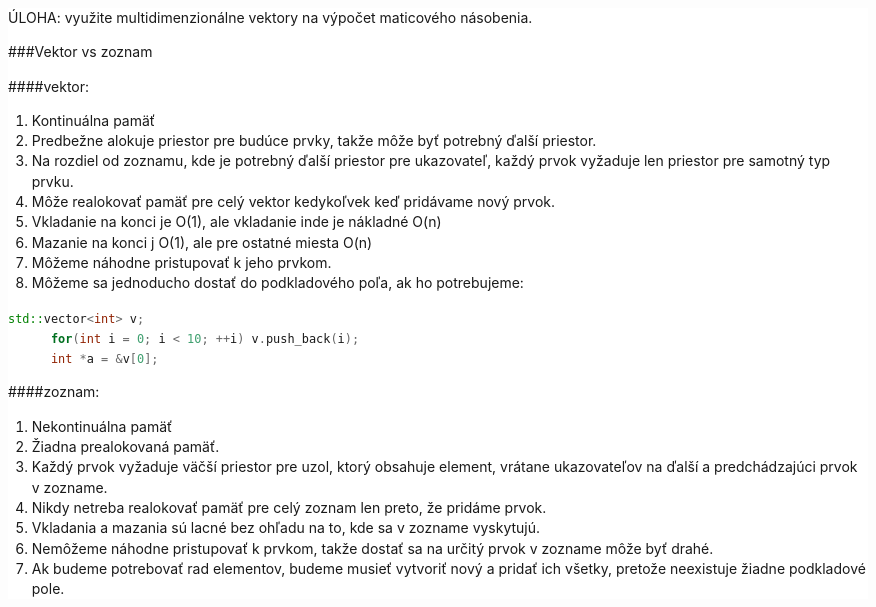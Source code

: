 ÚLOHA: využite multidimenzionálne vektory na výpočet maticového násobenia. 

###Vektor vs zoznam

####vektor:
1. Kontinuálna pamäť
2. Predbežne alokuje priestor pre budúce prvky, takže môže byť potrebný ďalší priestor.
3. Na rozdiel od zoznamu, kde je potrebný ďalší priestor pre ukazovateľ, každý prvok vyžaduje len priestor pre samotný typ prvku.
4. Môže realokovať pamäť pre celý vektor kedykoľvek keď pridávame nový prvok.
5. Vkladanie na konci je O(1), ale vkladanie inde je nákladné O(n)
6. Mazanie na konci j O(1), ale pre ostatné miesta O(n)
7. Môžeme náhodne pristupovať k jeho prvkom.
8. Môžeme sa jednoducho dostať do podkladového poľa, ak ho potrebujeme:
  ```c++ 
  std::vector<int> v;
        for(int i = 0; i < 10; ++i) v.push_back(i);
        int *a = &v[0];
```
####zoznam:
1. Nekontinuálna pamäť
2. Žiadna prealokovaná pamäť. 
3. Každý prvok vyžaduje väčší priestor pre uzol, ktorý obsahuje element, vrátane ukazovateľov na ďalší a predchádzajúci prvok v zozname.
4. Nikdy netreba realokovať pamäť 
pre celý zoznam len preto, že pridáme prvok.
5. Vkladania a mazania sú lacné bez ohľadu na to, kde sa v zozname vyskytujú.
6. Nemôžeme náhodne pristupovať k prvkom, takže dostať sa na určitý prvok v zozname môže byť drahé.
7. Ak budeme potrebovať rad elementov, budeme musieť vytvoriť nový a pridať ich všetky, pretože neexistuje žiadne podkladové pole.


